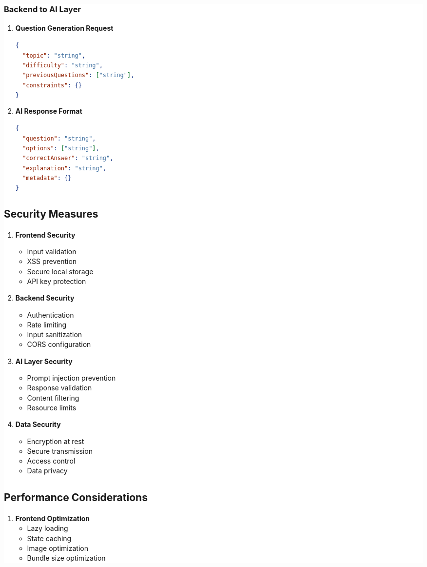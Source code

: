 ### Backend to AI Layer
1. **Question Generation Request**
   ```json
   {
     "topic": "string",
     "difficulty": "string",
     "previousQuestions": ["string"],
     "constraints": {}
   }
   ```

2. **AI Response Format**
   ```json
   {
     "question": "string",
     "options": ["string"],
     "correctAnswer": "string",
     "explanation": "string",
     "metadata": {}
   }
   ```

## Security Measures

1. **Frontend Security**
   - Input validation
   - XSS prevention
   - Secure local storage
   - API key protection

2. **Backend Security**
   - Authentication
   - Rate limiting
   - Input sanitization
   - CORS configuration

3. **AI Layer Security**
   - Prompt injection prevention
   - Response validation
   - Content filtering
   - Resource limits

4. **Data Security**
   - Encryption at rest
   - Secure transmission
   - Access control
   - Data privacy

## Performance Considerations

1. **Frontend Optimization**
   - Lazy loading
   - State caching
   - Image optimization
   - Bundle size optimization
